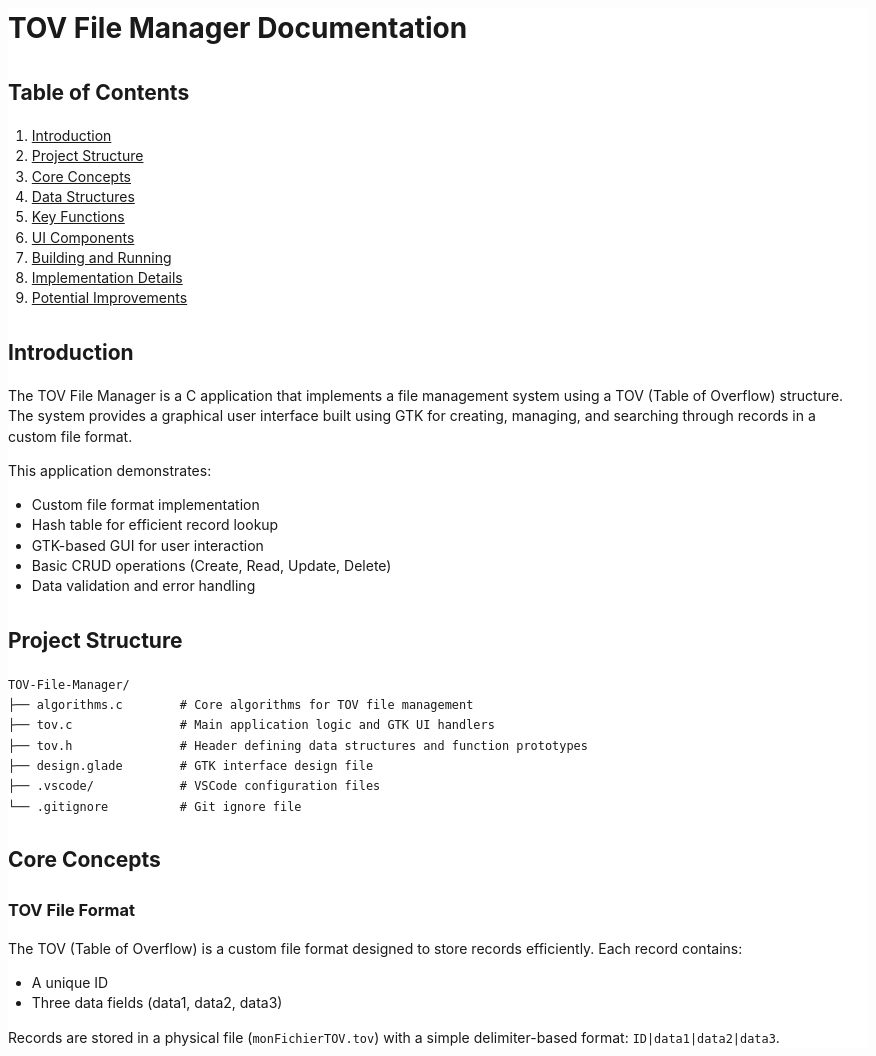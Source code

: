 # TOV File Manager Documentation

## Table of Contents
1. [Introduction](#introduction)
2. [Project Structure](#project-structure)
3. [Core Concepts](#core-concepts)
4. [Data Structures](#data-structures)
5. [Key Functions](#key-functions)
6. [UI Components](#ui-components)
7. [Building and Running](#building-and-running)
8. [Implementation Details](#implementation-details)
9. [Potential Improvements](#potential-improvements)

## Introduction

The TOV File Manager is a C application that implements a file management system using a TOV (Table of Overflow) structure. The system provides a graphical user interface built using GTK for creating, managing, and searching through records in a custom file format.

This application demonstrates:
- Custom file format implementation
- Hash table for efficient record lookup
- GTK-based GUI for user interaction
- Basic CRUD operations (Create, Read, Update, Delete)
- Data validation and error handling

## Project Structure

```
TOV-File-Manager/
├── algorithms.c        # Core algorithms for TOV file management
├── tov.c               # Main application logic and GTK UI handlers
├── tov.h               # Header defining data structures and function prototypes
├── design.glade        # GTK interface design file
├── .vscode/            # VSCode configuration files
└── .gitignore          # Git ignore file
```

## Core Concepts

### TOV File Format

The TOV (Table of Overflow) is a custom file format designed to store records efficiently. Each record contains:
- A unique ID
- Three data fields (data1, data2, data3)

Records are stored in a physical file (`monFichierTOV.tov`) with a simple delimiter-based format: `ID|data1|data2|data3`.

